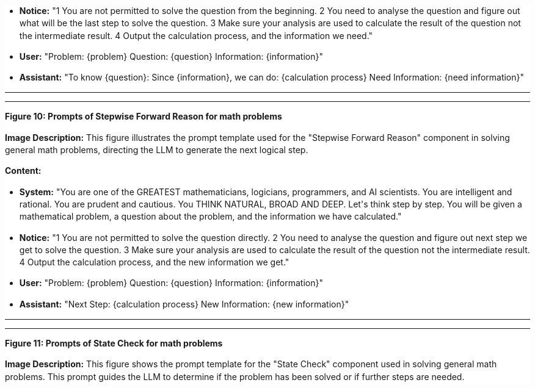 *   **Notice:**
    "1 You are not permitted to solve the question from the beginning.
    2 You need to analyse the question and figure out what will be the last step to solve the question.
    3 Make sure your analysis are used to calculate the result of the question not the intermediate result.
    4 Output the calculation process, and the information we need."

*   **User:**
    "Problem: {problem}
    Question: {question}
    Information: {information}"

*   **Assistant:**
    "To know {question}: Since {information}, we can do: {calculation process}
    Need Information: {need information}"
---

---
**Figure 10: Prompts of Stepwise Forward Reason for math problems**

**Image Description:** This figure illustrates the prompt template used for the "Stepwise Forward Reason" component in solving general math problems, directing the LLM to generate the next logical step.

**Content:**

*   **System:**
    "You are one of the GREATEST mathematicians, logicians, programmers, and AI scientists. You are intelligent and rational. You are prudent and cautious. You THINK NATURAL, BROAD AND DEEP. Let's think step by step. You will be given a mathematical problem, a question about the problem, and the information we have calculated."

*   **Notice:**
    "1 You are not permitted to solve the question directly.
    2 You need to analyse the question and figure out next step we get to solve the question.
    3 Make sure your analysis are used to calculate the result of the question not the intermediate result.
    4 Output the calculation process, and the new information we get."

*   **User:**
    "Problem: {problem}
    Question: {question}
    Information: {information}"

*   **Assistant:**
    "Next Step: {calculation process}
    New Information: {new information}"
---

---
**Figure 11: Prompts of State Check for math problems**

**Image Description:** This figure shows the prompt template for the "State Check" component used in solving general math problems. This prompt guides the LLM to determine if the problem has been solved or if further steps are needed.
